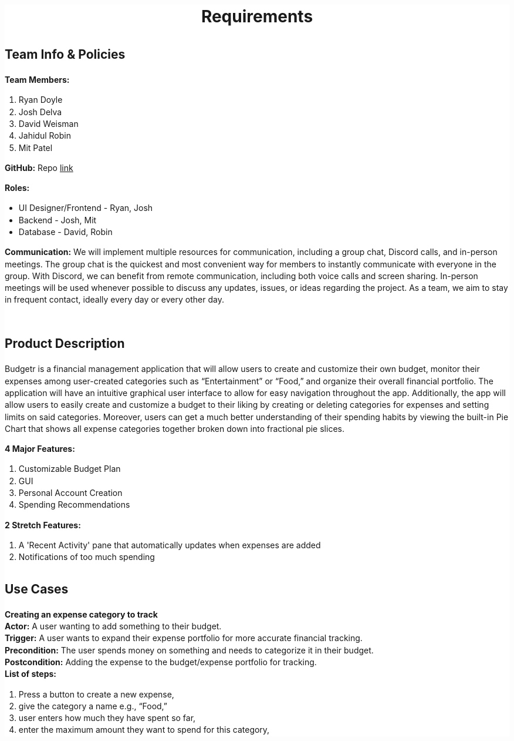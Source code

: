 # <p style="text-align: center;">Requirements</p>

## Team Info & Policies
<strong>Team Members:</strong>
1. Ryan Doyle
1. Josh Delva
1. David Weisman
1. Jahidul Robin
1. Mit Patel

<strong>GitHub:</strong>
Repo [link](https://github.com/ryandoyle5401/Budgetr.git)

<strong>Roles:</strong>
- UI Designer/Frontend - Ryan, Josh
- Backend - Josh, Mit
- Database - David, Robin

<strong>Communication:</strong>
We will implement multiple resources for communication, including a group chat, Discord calls,
and in-person meetings. The group chat is the quickest and most convenient way for members to
instantly communicate with everyone in the group. With Discord, we can benefit from remote
communication, including both voice calls and screen sharing. In-person meetings will be used
whenever possible to discuss any updates, issues, or ideas regarding the project. As a team,
we aim to stay in frequent contact, ideally every day or every other day.  
<br>
## Product Description
Budgetr is a financial management application that will allow users to create and customize
their own budget, monitor their expenses among user-created categories such as “Entertainment” 
or “Food,” and organize their overall financial portfolio. The application will have an intuitive 
graphical user interface to allow for easy navigation throughout the app. Additionally, the app
will allow users to easily create and customize a budget to their liking by creating or deleting
categories for expenses and setting limits on said categories. Moreover, users can get a much better
understanding of their spending habits by viewing the built-in Pie Chart that shows all expense 
categories together broken down into fractional pie slices.

<strong>4 Major Features:</strong>
1. Customizable Budget Plan
1. GUI
1. Personal Account Creation
1. Spending Recommendations

<strong>2 Stretch Features:</strong>
1. A 'Recent Activity' pane that automatically updates when expenses are added
1. Notifications of too much spending

## Use Cases
<strong>Creating an expense category to track</strong>  
<strong>Actor:</strong> A user wanting to add something to their budget.  
<strong>Trigger:</strong> A user wants to expand their expense portfolio for more accurate financial
tracking.  
<strong>Precondition:</strong> The user spends money on something and needs to categorize it in their
budget.  
<strong>Postcondition:</strong> Adding the expense to the budget/expense portfolio for tracking.  
<strong>List of steps:</strong> 
1. Press a button to create a new expense,
1. give the category a name e.g., “Food,”
1. user enters how much they have spent so far,
1. enter the maximum amount they want to spend for this category,